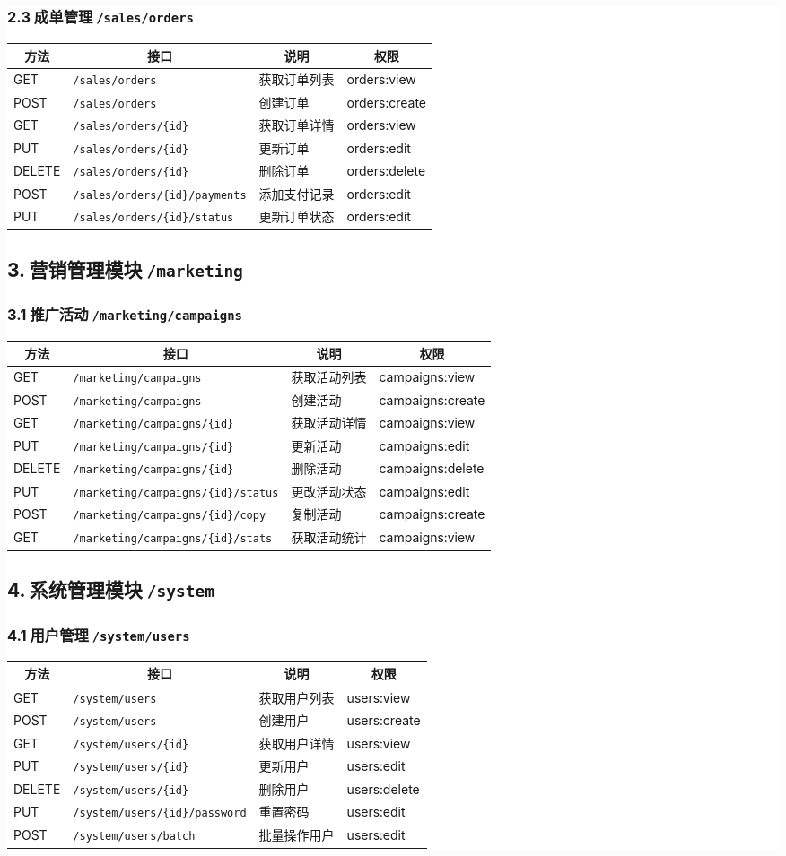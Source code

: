 ### 2.3 成单管理 `/sales/orders`

| 方法 | 接口 | 说明 | 权限 |
|------|------|------|------|
| GET | `/sales/orders` | 获取订单列表 | orders:view |
| POST | `/sales/orders` | 创建订单 | orders:create |
| GET | `/sales/orders/{id}` | 获取订单详情 | orders:view |
| PUT | `/sales/orders/{id}` | 更新订单 | orders:edit |
| DELETE | `/sales/orders/{id}` | 删除订单 | orders:delete |
| POST | `/sales/orders/{id}/payments` | 添加支付记录 | orders:edit |
| PUT | `/sales/orders/{id}/status` | 更新订单状态 | orders:edit |

## 3. 营销管理模块 `/marketing`

### 3.1 推广活动 `/marketing/campaigns`

| 方法 | 接口 | 说明 | 权限 |
|------|------|------|------|
| GET | `/marketing/campaigns` | 获取活动列表 | campaigns:view |
| POST | `/marketing/campaigns` | 创建活动 | campaigns:create |
| GET | `/marketing/campaigns/{id}` | 获取活动详情 | campaigns:view |
| PUT | `/marketing/campaigns/{id}` | 更新活动 | campaigns:edit |
| DELETE | `/marketing/campaigns/{id}` | 删除活动 | campaigns:delete |
| PUT | `/marketing/campaigns/{id}/status` | 更改活动状态 | campaigns:edit |
| POST | `/marketing/campaigns/{id}/copy` | 复制活动 | campaigns:create |
| GET | `/marketing/campaigns/{id}/stats` | 获取活动统计 | campaigns:view |

## 4. 系统管理模块 `/system`

### 4.1 用户管理 `/system/users`

| 方法 | 接口 | 说明 | 权限 |
|------|------|------|------|
| GET | `/system/users` | 获取用户列表 | users:view |
| POST | `/system/users` | 创建用户 | users:create |
| GET | `/system/users/{id}` | 获取用户详情 | users:view |
| PUT | `/system/users/{id}` | 更新用户 | users:edit |
| DELETE | `/system/users/{id}` | 删除用户 | users:delete |
| PUT | `/system/users/{id}/password` | 重置密码 | users:edit |
| POST | `/system/users/batch` | 批量操作用户 | users:edit |

